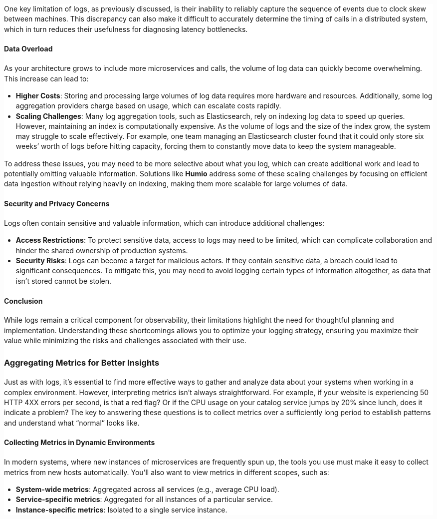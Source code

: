 One key limitation of logs, as previously discussed, is their inability to reliably capture the sequence of events due to clock skew between machines. This discrepancy can also make it difficult to accurately determine the timing of calls in a distributed system, which in turn reduces their usefulness for diagnosing latency bottlenecks.

#### Data Overload

As your architecture grows to include more microservices and calls, the volume of log data can quickly become overwhelming. This increase can lead to:
- **Higher Costs**: Storing and processing large volumes of log data requires more hardware and resources. Additionally, some log aggregation providers charge based on usage, which can escalate costs rapidly.
- **Scaling Challenges**: Many log aggregation tools, such as Elasticsearch, rely on indexing log data to speed up queries. However, maintaining an index is computationally expensive. As the volume of logs and the size of the index grow, the system may struggle to scale effectively. For example, one team managing an Elasticsearch cluster found that it could only store six weeks’ worth of logs before hitting capacity, forcing them to constantly move data to keep the system manageable. 

To address these issues, you may need to be more selective about what you log, which can create additional work and lead to potentially omitting valuable information. Solutions like **Humio** address some of these scaling challenges by focusing on efficient data ingestion without relying heavily on indexing, making them more scalable for large volumes of data.

#### Security and Privacy Concerns

Logs often contain sensitive and valuable information, which can introduce additional challenges:
- **Access Restrictions**: To protect sensitive data, access to logs may need to be limited, which can complicate collaboration and hinder the shared ownership of production systems.
- **Security Risks**: Logs can become a target for malicious actors. If they contain sensitive data, a breach could lead to significant consequences. To mitigate this, you may need to avoid logging certain types of information altogether, as data that isn’t stored cannot be stolen.

#### Conclusion

While logs remain a critical component for observability, their limitations highlight the need for thoughtful planning and implementation. Understanding these shortcomings allows you to optimize your logging strategy, ensuring you maximize their value while minimizing the risks and challenges associated with their use.

### Aggregating Metrics for Better Insights

Just as with logs, it’s essential to find more effective ways to gather and analyze data about your systems when working in a complex environment. However, interpreting metrics isn’t always straightforward. For example, if your website is experiencing 50 HTTP 4XX errors per second, is that a red flag? Or if the CPU usage on your catalog service jumps by 20% since lunch, does it indicate a problem? The key to answering these questions is to collect metrics over a sufficiently long period to establish patterns and understand what “normal” looks like.

#### Collecting Metrics in Dynamic Environments

In modern systems, where new instances of microservices are frequently spun up, the tools you use must make it easy to collect metrics from new hosts automatically. You’ll also want to view metrics in different scopes, such as:
- **System-wide metrics**: Aggregated across all services (e.g., average CPU load).
- **Service-specific metrics**: Aggregated for all instances of a particular service.
- **Instance-specific metrics**: Isolated to a single service instance.
